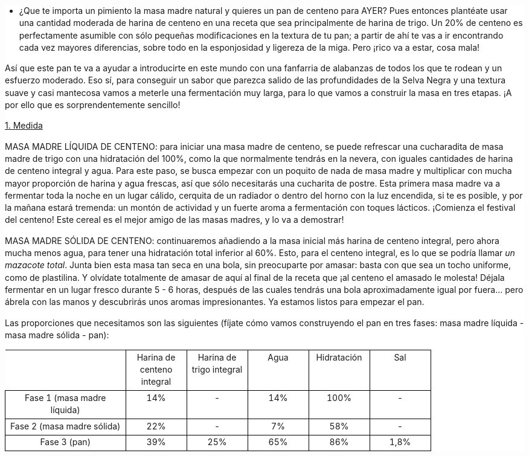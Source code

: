 - ¿Que te importa un pimiento la masa madre natural y quieres un pan de centeno para AYER? Pues entonces plantéate usar una cantidad moderada de harina de centeno en una receta que sea principalmente de harina de trigo. Un 20% de centeno es perfectamente asumible con sólo pequeñas modificaciones en la textura de tu pan; a partir de ahí te vas a ir encontrando cada vez mayores diferencias, sobre todo en la esponjosidad y ligereza de la miga. Pero ¡rico va a estar, cosa mala!

Así que este pan te va a ayudar a introducirte en este mundo con una fanfarria de alabanzas de todos los que te rodean y un esfuerzo moderado. Eso sí, para conseguir un sabor que parezca salido de las profundidades de la Selva Negra y una textura suave y casi mantecosa vamos a meterle una fermentación muy larga, para lo que vamos a construir la masa en tres etapas. ¡A por ello que es sorprendentemente sencillo!

[1\. Medida](/web/20190211035548/http://www.panarras.com/index.php/tecnica/las-fases-del-pan/medida)

MASA MADRE LÍQUIDA DE CENTENO: para iniciar una masa madre de centeno, se puede refrescar una cucharadita de masa madre de trigo con una hidratación del 100%, como la que normalmente tendrás en la nevera, con iguales cantidades de harina de centeno integral y agua. Para este paso, se busca empezar con un poquito de nada de masa madre y multiplicar con mucha mayor proporción de harina y agua frescas, así que sólo necesitarás una cucharita de postre. Esta primera masa madre va a fermentar toda la noche en un lugar cálido, cerquita de un radiador o dentro del horno con la luz encendida, si te es posible, y por la mañana estará tremenda: un montón de actividad y un fuerte aroma a fermentación con toques lácticos. ¡Comienza el festival del centeno! Este cereal es el mejor amigo de las masas madres, y lo va a demostrar!

MASA MADRE SÓLIDA DE CENTENO: continuaremos añadiendo a la masa inicial más harina de centeno integral, pero ahora mucha menos agua, para tener una hidratación total inferior al 60%. Esto, para el centeno integral, es lo que se podría llamar _un mazacote total_. Junta bien esta masa tan seca en una bola, sin preocuparte por amasar: basta con que sea un tocho uniforme, como de plastilina. Y olvídate totalmente de amasar de aquí al final de la receta que ¡al centeno el amasado le molesta! Déjala fermentar en un lugar fresco durante 5 - 6 horas, después de las cuales tendrás una bola aproximadamente igual por fuera... pero ábrela con las manos y descubrirás unos aromas impresionantes. Ya estamos listos para empezar el pan.

Las proporciones que necesitamos son las siguientes (fíjate cómo vamos construyendo el pan en tres fases: masa madre líquida - masa madre sólida - pan):

<table border="0" frame="VOID" rules="NONE" cellspacing="0"><colgroup><col width="185"><col width="86"><col width="86"><col width="86"><col width="86"><col width="86"></colgroup><tbody><tr><td style="border-bottom: 1px solid #000000; border-right: 1px solid #000000;" align="CENTER" valign="MIDDLE" width="185" height="56">&nbsp;</td><td style="border: 1px solid #000000;" align="CENTER" valign="MIDDLE" width="86">Harina de centeno integral</td><td style="border: 1px solid #000000;" align="CENTER" valign="MIDDLE" width="86">Harina de trigo integral</td><td style="border: 1px solid #000000;" align="CENTER" valign="MIDDLE" width="86">Agua</td><td style="border: 1px solid #000000;" align="CENTER" valign="MIDDLE" width="86">Hidratación</td><td style="border: 1px solid #000000;" align="CENTER" valign="MIDDLE" width="86">Sal</td></tr><tr><td style="border: 1px solid #000000;" align="CENTER" valign="MIDDLE" height="17">Fase 1 (masa madre líquida)</td><td style="border: 1px solid #000000;" align="CENTER" valign="MIDDLE">14%</td><td style="border: 1px solid #000000;" align="CENTER" valign="MIDDLE">-</td><td style="border: 1px solid #000000;" align="CENTER" valign="MIDDLE">14%</td><td style="border: 1px solid #000000;" align="CENTER" valign="MIDDLE">100%</td><td style="border: 1px solid #000000;" align="CENTER" valign="MIDDLE">-</td></tr><tr><td style="border: 1px solid #000000;" align="CENTER" valign="MIDDLE" height="17">Fase 2 (masa madre sólida)</td><td style="border: 1px solid #000000;" align="CENTER" valign="MIDDLE">22%</td><td style="border: 1px solid #000000;" align="CENTER" valign="MIDDLE">-</td><td style="border: 1px solid #000000;" align="CENTER" valign="MIDDLE">7%</td><td style="border: 1px solid #000000;" align="CENTER" valign="MIDDLE">58%</td><td style="border: 1px solid #000000;" align="CENTER" valign="MIDDLE">-</td></tr><tr><td style="border: 1px solid #000000;" align="CENTER" valign="MIDDLE" height="17">Fase 3 (pan)</td><td style="border: 1px solid #000000;" align="CENTER" valign="MIDDLE">39%</td><td style="border: 1px solid #000000;" align="CENTER" valign="MIDDLE">25%</td><td style="border: 1px solid #000000;" align="CENTER" valign="MIDDLE">65%</td><td style="border: 1px solid #000000;" align="CENTER" valign="MIDDLE">86%</td><td style="border: 1px solid #000000;" align="CENTER" valign="MIDDLE">1,8%</td></tr></tbody></table>
